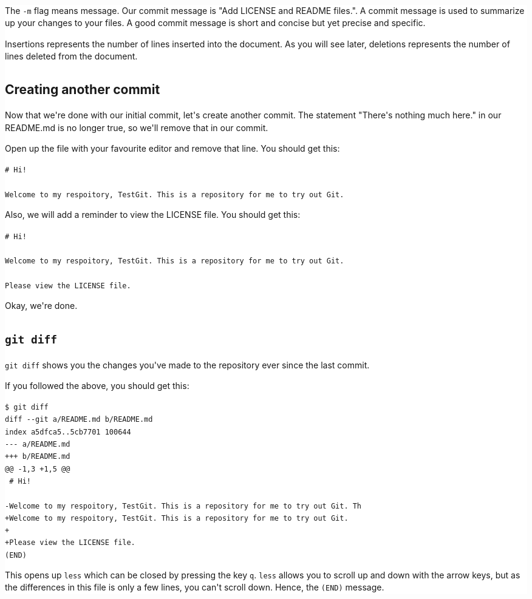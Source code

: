 The `-m` flag means message. Our commit message is "Add LICENSE and README files.". A commit message is used to summarize up your changes to your files. A good commit message is short and concise but yet precise and specific.

Insertions represents the number of lines inserted into the document. As you will see later, deletions represents the number of lines deleted from the document.

## Creating another commit

Now that we're done with our initial commit, let's create another commit. The statement "There's nothing much here." in our README.md is no longer true, so we'll remove that in our commit.

Open up the file with your favourite editor and remove that line. You should get this:

	# Hi!

	Welcome to my respoitory, TestGit. This is a repository for me to try out Git.

Also, we will add a reminder to view the LICENSE file. You should get this:

	# Hi!

	Welcome to my respoitory, TestGit. This is a repository for me to try out Git.

	Please view the LICENSE file.

Okay, we're done.

## `git diff`

`git diff` shows you the changes you've made to the repository ever since the last commit.

If you followed the above, you should get this:

	$ git diff
	diff --git a/README.md b/README.md
	index a5dfca5..5cb7701 100644
	--- a/README.md
	+++ b/README.md
	@@ -1,3 +1,5 @@
	 # Hi!
	 
	-Welcome to my respoitory, TestGit. This is a repository for me to try out Git. Th
	+Welcome to my respoitory, TestGit. This is a repository for me to try out Git.
	+
	+Please view the LICENSE file.
	(END)

This opens up `less` which can be closed by pressing the key `q`. `less` allows you to scroll up and down with the arrow keys, but as the differences in this file is only a few lines, you can't scroll down. Hence, the `(END)` message.
